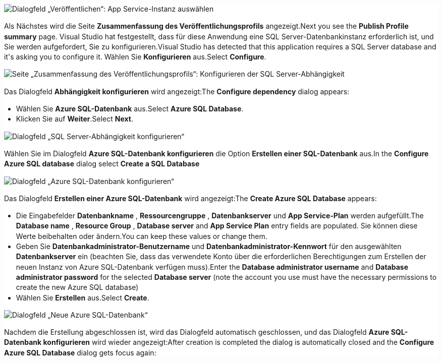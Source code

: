 ![Dialogfeld „Veröffentlichen“: App Service-Instanz auswählen](publish-to-azure-webapp-using-vs/_static/select_as.png)

<span data-ttu-id="b0aa4-162">Als Nächstes wird die Seite **Zusammenfassung des Veröffentlichungsprofils** angezeigt.</span><span class="sxs-lookup"><span data-stu-id="b0aa4-162">Next you see the **Publish Profile summary** page.</span></span> <span data-ttu-id="b0aa4-163">Visual Studio hat festgestellt, dass für diese Anwendung eine SQL Server-Datenbankinstanz erforderlich ist, und Sie werden aufgefordert, Sie zu konfigurieren.</span><span class="sxs-lookup"><span data-stu-id="b0aa4-163">Visual Studio has detected that this application requires a SQL Server database and it's asking you to configure it.</span></span> <span data-ttu-id="b0aa4-164">Wählen Sie **Konfigurieren** aus.</span><span class="sxs-lookup"><span data-stu-id="b0aa4-164">Select **Configure**.</span></span>

![Seite „Zusammenfassung des Veröffentlichungsprofils“: Konfigurieren der SQL Server-Abhängigkeit](publish-to-azure-webapp-using-vs/_static/sql.png)

<span data-ttu-id="b0aa4-166">Das Dialogfeld **Abhängigkeit konfigurieren** wird angezeigt:</span><span class="sxs-lookup"><span data-stu-id="b0aa4-166">The **Configure dependency** dialog appears:</span></span>

* <span data-ttu-id="b0aa4-167">Wählen Sie **Azure SQL-Datenbank** aus.</span><span class="sxs-lookup"><span data-stu-id="b0aa4-167">Select **Azure SQL Database**.</span></span>
* <span data-ttu-id="b0aa4-168">Klicken Sie auf **Weiter**.</span><span class="sxs-lookup"><span data-stu-id="b0aa4-168">Select **Next**.</span></span>

![Dialogfeld „SQL Server-Abhängigkeit konfigurieren“](publish-to-azure-webapp-using-vs/_static/sql1.png)

<span data-ttu-id="b0aa4-170">Wählen Sie im Dialogfeld **Azure SQL-Datenbank konfigurieren** die Option **Erstellen einer SQL-Datenbank** aus.</span><span class="sxs-lookup"><span data-stu-id="b0aa4-170">In the **Configure Azure SQL database** dialog select **Create a SQL Database**</span></span>

![Dialogfeld „Azure SQL-Datenbank konfigurieren“](publish-to-azure-webapp-using-vs/_static/sql2.png)

<span data-ttu-id="b0aa4-172">Das Dialogfeld **Erstellen einer Azure SQL-Datenbank** wird angezeigt:</span><span class="sxs-lookup"><span data-stu-id="b0aa4-172">The **Create Azure SQL Database** appears:</span></span>

* <span data-ttu-id="b0aa4-173">Die Eingabefelder **Datenbankname** , **Ressourcengruppe** , **Datenbankserver** und **App Service-Plan** werden aufgefüllt.</span><span class="sxs-lookup"><span data-stu-id="b0aa4-173">The **Database name** , **Resource Group** , **Database server** and **App Service Plan** entry fields are populated.</span></span> <span data-ttu-id="b0aa4-174">Sie können diese Werte beibehalten oder ändern.</span><span class="sxs-lookup"><span data-stu-id="b0aa4-174">You can keep these values or change them.</span></span>
* <span data-ttu-id="b0aa4-175">Geben Sie **Datenbankadministrator-Benutzername** und **Datenbankadministrator-Kennwort** für den ausgewählten **Datenbankserver** ein (beachten Sie, dass das verwendete Konto über die erforderlichen Berechtigungen zum Erstellen der neuen Instanz von Azure SQL-Datenbank verfügen muss).</span><span class="sxs-lookup"><span data-stu-id="b0aa4-175">Enter the **Database administrator username** and **Database administrator password** for the selected **Database server** (note the account you use must have the necessary permissions to create the new Azure SQL database)</span></span>
* <span data-ttu-id="b0aa4-176">Wählen Sie **Erstellen** aus.</span><span class="sxs-lookup"><span data-stu-id="b0aa4-176">Select **Create**.</span></span>

![Dialogfeld „Neue Azure SQL-Datenbank“](publish-to-azure-webapp-using-vs/_static/sql_create.png)

<span data-ttu-id="b0aa4-178">Nachdem die Erstellung abgeschlossen ist, wird das Dialogfeld automatisch geschlossen, und das Dialogfeld **Azure SQL-Datenbank konfigurieren** wird wieder angezeigt:</span><span class="sxs-lookup"><span data-stu-id="b0aa4-178">After creation is completed the dialog is automatically closed and the **Configure Azure SQL Database** dialog gets focus again:</span></span>
